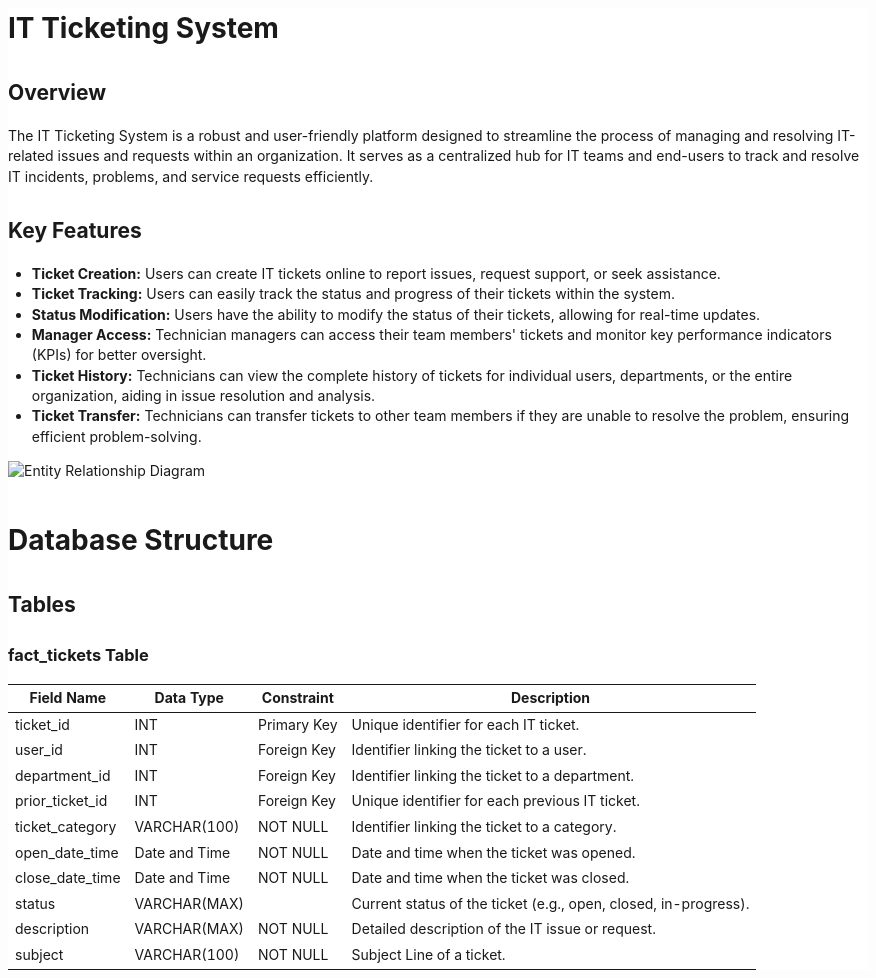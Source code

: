 # IT Ticketing System

## Overview

The IT Ticketing System is a robust and user-friendly platform designed to streamline the process of managing and resolving IT-related issues and requests within an organization. It serves as a centralized hub for IT teams and end-users to track and resolve IT incidents, problems, and service requests efficiently.

## Key Features

- **Ticket Creation:** Users can create IT tickets online to report issues, request support, or seek assistance.
- **Ticket Tracking:** Users can easily track the status and progress of their tickets within the system.
- **Status Modification:** Users have the ability to modify the status of their tickets, allowing for real-time updates.
- **Manager Access:** Technician managers can access their team members' tickets and monitor key performance indicators (KPIs) for better oversight.
- **Ticket History:** Technicians can view the complete history of tickets for individual users, departments, or the entire organization, aiding in issue resolution and analysis.
- **Ticket Transfer:** Technicians can transfer tickets to other team members if they are unable to resolve the problem, ensuring efficient problem-solving.


![Entity Relationship Diagram](images/Group%20Project%20ERD%20v2.png)

# Database Structure

## Tables

### fact_tickets Table

| Field Name    | Data Type       | Constraint  | Description                                    |
|---------------|-----------------|-------------|------------------------------------------------|
| ticket_id     | INT             | Primary Key | Unique identifier for each IT ticket.          |
| user_id       | INT             | Foreign Key | Identifier linking the ticket to a user.       |
| department_id | INT             | Foreign Key | Identifier linking the ticket to a department. |
| prior_ticket_id| INT            | Foreign Key | Unique identifier for each previous IT ticket. |
| ticket_category| VARCHAR(100)   | NOT NULL    | Identifier linking the ticket to a category.   |
| open_date_time | Date and Time  | NOT NULL    | Date and time when the ticket was opened.     |
| close_date_time| Date and Time  | NOT NULL    | Date and time when the ticket was closed.     |
| status        | VARCHAR(MAX)    |             | Current status of the ticket (e.g., open, closed, in-progress). |
| description   | VARCHAR(MAX)    | NOT NULL    | Detailed description of the IT issue or request. |
| subject       | VARCHAR(100)    | NOT NULL    | Subject Line of a ticket. |
